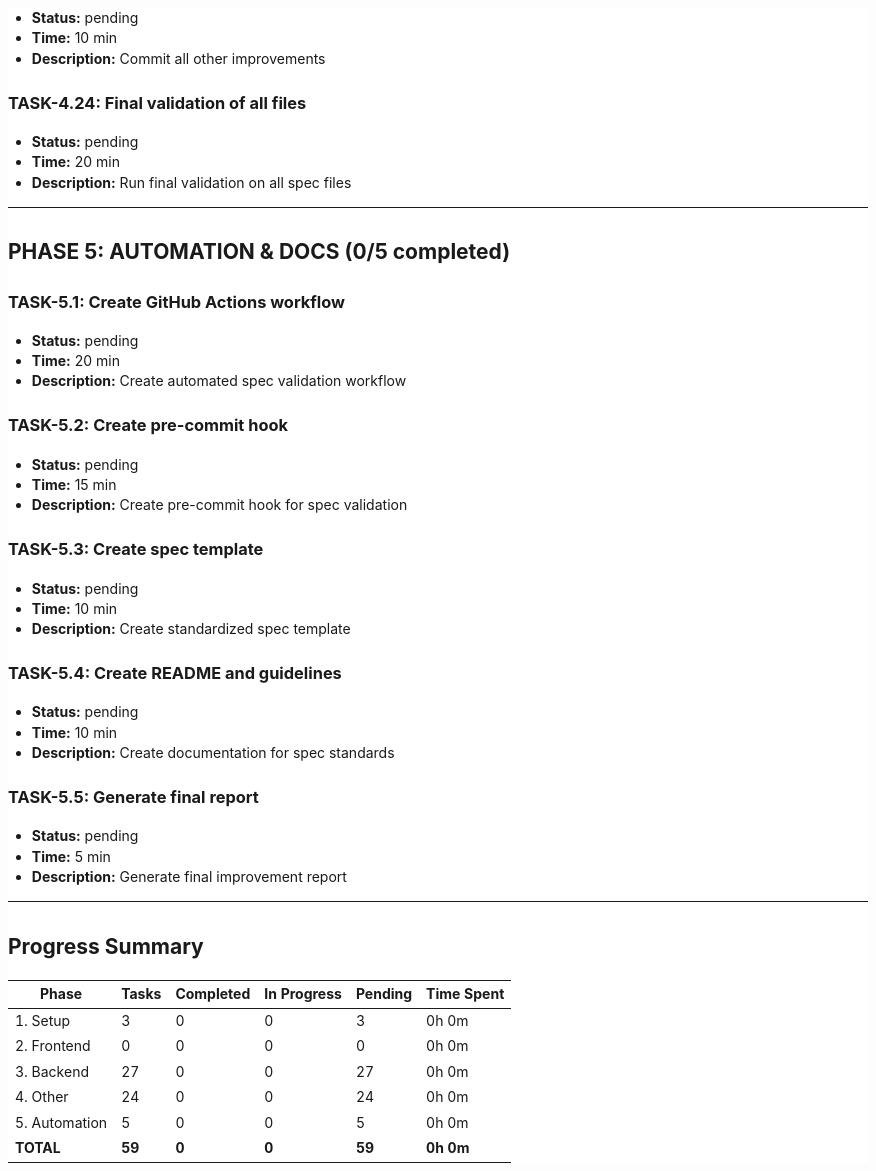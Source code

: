 - **Status:** pending
- **Time:** 10 min
- **Description:** Commit all other improvements

### TASK-4.24: Final validation of all files

- **Status:** pending
- **Time:** 20 min
- **Description:** Run final validation on all spec files

---

## PHASE 5: AUTOMATION & DOCS (0/5 completed)

### TASK-5.1: Create GitHub Actions workflow

- **Status:** pending
- **Time:** 20 min
- **Description:** Create automated spec validation workflow

### TASK-5.2: Create pre-commit hook

- **Status:** pending
- **Time:** 15 min
- **Description:** Create pre-commit hook for spec validation

### TASK-5.3: Create spec template

- **Status:** pending
- **Time:** 10 min
- **Description:** Create standardized spec template

### TASK-5.4: Create README and guidelines

- **Status:** pending
- **Time:** 10 min
- **Description:** Create documentation for spec standards

### TASK-5.5: Generate final report

- **Status:** pending
- **Time:** 5 min
- **Description:** Generate final improvement report

---

## Progress Summary

| Phase         | Tasks  | Completed | In Progress | Pending | Time Spent |
| ------------- | ------ | --------- | ----------- | ------- | ---------- |
| 1. Setup      | 3      | 0         | 0           | 3       | 0h 0m      |
| 2. Frontend   | 0      | 0         | 0           | 0       | 0h 0m      |
| 3. Backend    | 27     | 0         | 0           | 27      | 0h 0m      |
| 4. Other      | 24     | 0         | 0           | 24      | 0h 0m      |
| 5. Automation | 5      | 0         | 0           | 5       | 0h 0m      |
| **TOTAL**     | **59** | **0**     | **0**       | **59**  | **0h 0m**  |
